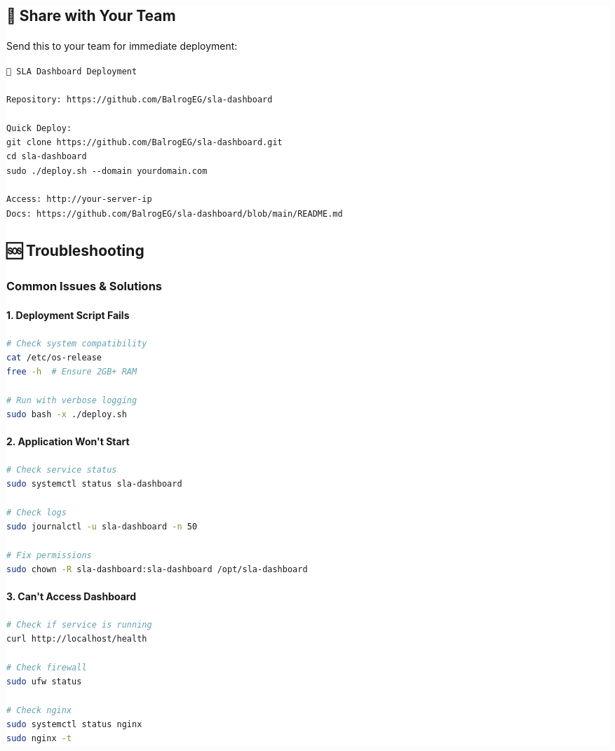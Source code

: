## 📱 Share with Your Team

Send this to your team for immediate deployment:

```
🚀 SLA Dashboard Deployment

Repository: https://github.com/BalrogEG/sla-dashboard

Quick Deploy:
git clone https://github.com/BalrogEG/sla-dashboard.git
cd sla-dashboard
sudo ./deploy.sh --domain yourdomain.com

Access: http://your-server-ip
Docs: https://github.com/BalrogEG/sla-dashboard/blob/main/README.md
```

## 🆘 Troubleshooting

### Common Issues & Solutions

#### 1. Deployment Script Fails
```bash
# Check system compatibility
cat /etc/os-release
free -h  # Ensure 2GB+ RAM

# Run with verbose logging
sudo bash -x ./deploy.sh
```

#### 2. Application Won't Start
```bash
# Check service status
sudo systemctl status sla-dashboard

# Check logs
sudo journalctl -u sla-dashboard -n 50

# Fix permissions
sudo chown -R sla-dashboard:sla-dashboard /opt/sla-dashboard
```

#### 3. Can't Access Dashboard
```bash
# Check if service is running
curl http://localhost/health

# Check firewall
sudo ufw status

# Check nginx
sudo systemctl status nginx
sudo nginx -t
```
